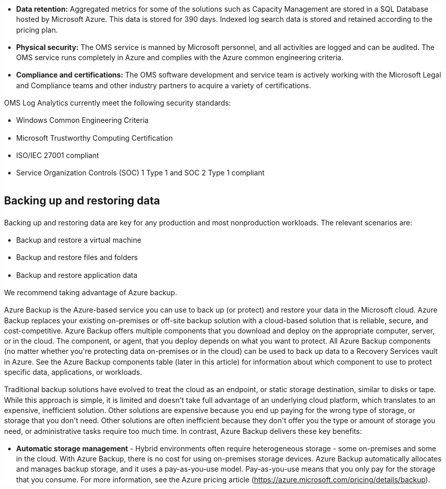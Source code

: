   - **Data retention:** Aggregated metrics for some of the solutions such as Capacity Management are stored in a SQL Database hosted by Microsoft Azure. This data is stored for 390 days. Indexed log search data is stored and retained according to the pricing plan.

  - **Physical security:** The OMS service is manned by Microsoft personnel, and all activities are logged and can be audited. The OMS service runs completely in Azure and complies with the Azure common engineering criteria.

  - **Compliance and certifications:** The OMS software development and service team is actively working with the Microsoft Legal and Compliance teams and other industry partners to acquire a variety of certifications.

OMS Log Analytics currently meet the following security standards:

  - Windows Common Engineering Criteria

  - Microsoft Trustworthy Computing Certification

  - ISO/IEC 27001 compliant

  - Service Organization Controls (SOC) 1 Type 1 and SOC 2 Type 1 compliant

## Backing up and restoring data

Backing up and restoring data are key for any production and most nonproduction workloads. The relevant scenarios are:

  - Backup and restore a virtual machine

  - Backup and restore files and folders

  - Backup and restore application data

We recommend taking advantage of Azure backup.

Azure Backup is the Azure-based service you can use to back up (or protect) and restore your data in the Microsoft cloud. Azure Backup replaces your existing on-premises or off-site backup solution with a cloud-based solution that is reliable, secure, and cost-competitive. Azure Backup offers multiple components that you download and deploy on the appropriate computer, server, or in the cloud. The component, or agent, that you deploy depends on what you want to protect. All Azure Backup components (no matter whether you're protecting data on-premises or in the cloud) can be used to back up data to a Recovery Services vault in Azure. See the Azure Backup components table (later in this article) for information about which component to use to protect specific data, applications, or workloads.

Traditional backup solutions have evolved to treat the cloud as an endpoint, or static storage destination, similar to disks or tape. While this approach is simple, it is limited and doesn't take full advantage of an underlying cloud platform, which translates to an expensive, inefficient solution. Other solutions are expensive because you end up paying for the wrong type of storage, or storage that you don't need. Other solutions are often inefficient because they don't offer you the type or amount of storage you need, or administrative tasks require too much time. In contrast, Azure Backup delivers these key benefits:

  - **Automatic storage management** - Hybrid environments often require heterogeneous storage - some on-premises and some in the cloud. With Azure Backup, there is no cost for using on-premises storage devices. Azure Backup automatically allocates and manages backup storage, and it uses a pay-as-you-use model. Pay-as-you-use means that you only pay for the storage that you consume. For more information, see the Azure pricing article (<https://azure.microsoft.com/pricing/details/backup>).
